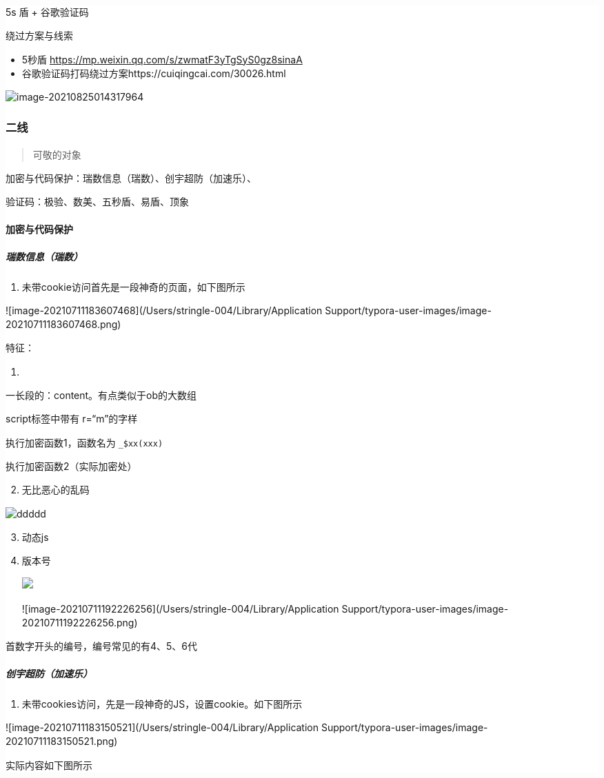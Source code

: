 5s 盾 + 谷歌验证码

绕过方案与线索

- 5秒盾 https://mp.weixin.qq.com/s/zwmatF3yTgSyS0gz8sinaA
- 谷歌验证码打码绕过方案https://cuiqingcai.com/30026.html

![image-20210825014317964](https://tva1.sinaimg.cn/large/008i3skNgy1gtseloz24yj61d60naaca02.jpg)

### 二线

> 可敬的对象

加密与代码保护：瑞数信息（瑞数）、创宇超防（加速乐）、

验证码：极验、数美、五秒盾、易盾、顶象

#### 加密与代码保护

##### 瑞数信息（瑞数）

1. 未带cookie访问首先是一段神奇的页面，如下图所示

![image-20210711183607468](/Users/stringle-004/Library/Application Support/typora-user-images/image-20210711183607468.png)

特征：

1.

一长段的：content。有点类似于ob的大数组

script标签中带有 r=“m”的字样

执行加密函数1，函数名为 `_$xx(xxx)`

执行加密函数2（实际加密处）

2. 无比恶心的乱码

![ddddd](https://tva1.sinaimg.cn/large/008i3skNgy1gsd76unofcj30sp02qt8m.jpg)

3. 动态js

4. 版本号

   ![](https://tva1.sinaimg.cn/large/008i3skNgy1gsd8b8qfa3j305y00i0si.jpg)

   ![image-20210711192226256](/Users/stringle-004/Library/Application Support/typora-user-images/image-20210711192226256.png)

首数字开头的编号，编号常见的有4、5、6代

##### 创宇超防（加速乐）

1. 未带cookies访问，先是一段神奇的JS，设置cookie。如下图所示

![image-20210711183150521](/Users/stringle-004/Library/Application Support/typora-user-images/image-20210711183150521.png)

实际内容如下图所示
